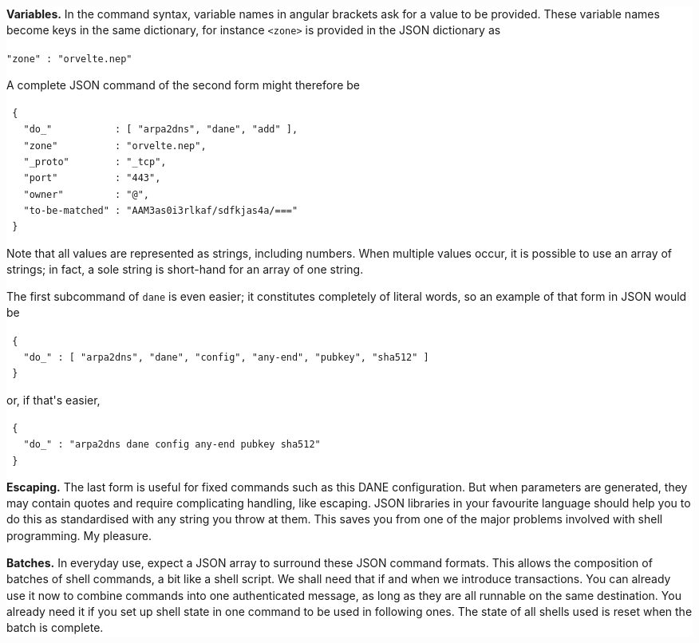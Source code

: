 **Variables.**
In the command syntax, variable names in angular brackets ask
for a value to be provided.  These variable names become keys in the
same dictionary, for instance `<zone>` is provided in the JSON
dictionary as

```
"zone" : "orvelte.nep"
```

A complete JSON command of the second form might therefore be

```
 {
   "do_"           : [ "arpa2dns", "dane", "add" ],
   "zone"          : "orvelte.nep",
   "_proto"        : "_tcp",
   "port"          : "443",
   "owner"         : "@",
   "to-be-matched" : "AAM3as0i3rlkaf/sdfkjas4a/==="
 }
```

Note that all values are represented as strings, including numbers.
When multiple values occur, it is possible to use an array of strings;
in fact, a sole string is short-hand for an array of one string.

The first subcommand of `dane` is even easier; it constitutes completely
of literal words, so an example of that form in JSON would be

```
 {
   "do_" : [ "arpa2dns", "dane", "config", "any-end", "pubkey", "sha512" ]
 }
```

or, if that's easier,

```
 {
   "do_" : "arpa2dns dane config any-end pubkey sha512"
 }
```

**Escaping.**
The last form is useful for fixed commands such as this DANE
configuration.  But when parameters are generated, they may
contain quotes and require complicating handling, like escaping.
JSON libraries in your favourite language should help you to do
this as standardised with any string you throw at them.  This
saves you from one of the major problems involved with shell
programming.  My pleasure.

**Batches.**
In everyday use, expect a JSON array to surround these JSON
command formats.  This allows the composition of batches of
shell commands, a bit like a shell script.  We shall need
that if and when we introduce transactions.  You can already
use it now to combine commands into one authenticated
message, as long as they are all runnable on the same
destination.  You already need it if you set up shell state
in one command to be used in following ones.  The state of
all shells used is reset when the batch is complete.
